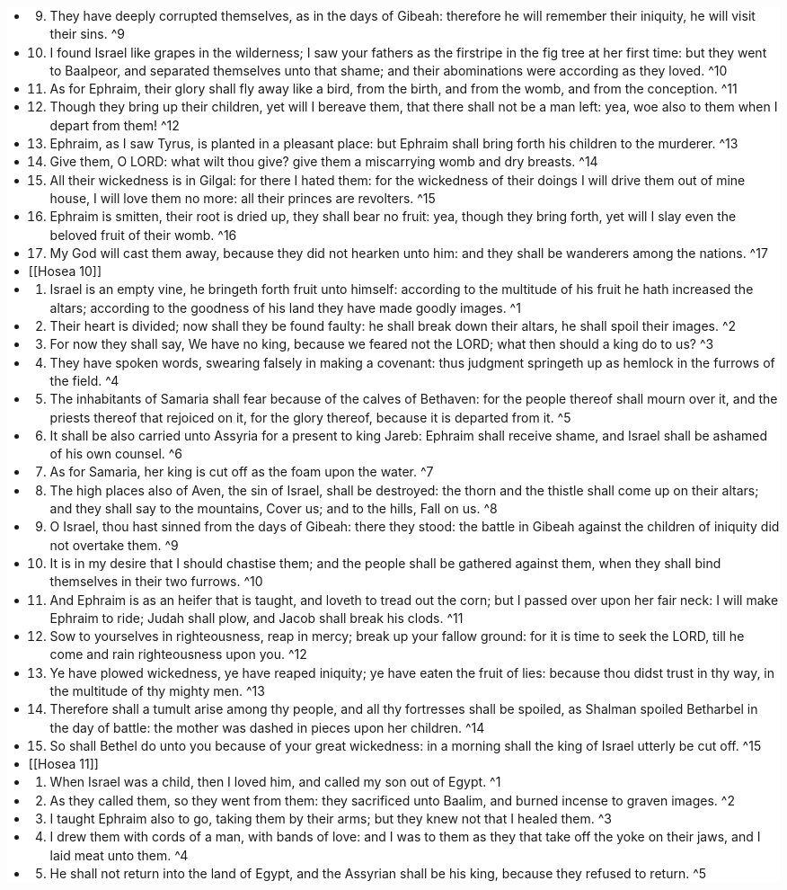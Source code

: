 - 9. They have deeply corrupted themselves, as in the days of Gibeah: therefore he will remember their iniquity, he will visit their sins. ^9
- 10. I found Israel like grapes in the wilderness; I saw your fathers as the firstripe in the fig tree at her first time: but they went to Baalpeor, and separated themselves unto that shame; and their abominations were according as they loved. ^10
- 11. As for Ephraim, their glory shall fly away like a bird, from the birth, and from the womb, and from the conception. ^11
- 12. Though they bring up their children, yet will I bereave them, that there shall not be a man left: yea, woe also to them when I depart from them! ^12
- 13. Ephraim, as I saw Tyrus, is planted in a pleasant place: but Ephraim shall bring forth his children to the murderer. ^13
- 14. Give them, O LORD: what wilt thou give? give them a miscarrying womb and dry breasts. ^14
- 15. All their wickedness is in Gilgal: for there I hated them: for the wickedness of their doings I will drive them out of mine house, I will love them no more: all their princes are revolters. ^15
- 16. Ephraim is smitten, their root is dried up, they shall bear no fruit: yea, though they bring forth, yet will I slay even the beloved fruit of their womb. ^16
- 17. My God will cast them away, because they did not hearken unto him: and they shall be wanderers among the nations. ^17
- [[Hosea 10]]
- 1. Israel is an empty vine, he bringeth forth fruit unto himself: according to the multitude of his fruit he hath increased the altars; according to the goodness of his land they have made goodly images. ^1
- 2. Their heart is divided; now shall they be found faulty: he shall break down their altars, he shall spoil their images. ^2
- 3. For now they shall say, We have no king, because we feared not the LORD; what then should a king do to us? ^3
- 4. They have spoken words, swearing falsely in making a covenant: thus judgment springeth up as hemlock in the furrows of the field. ^4
- 5. The inhabitants of Samaria shall fear because of the calves of Bethaven: for the people thereof shall mourn over it, and the priests thereof that rejoiced on it, for the glory thereof, because it is departed from it. ^5
- 6. It shall be also carried unto Assyria for a present to king Jareb: Ephraim shall receive shame, and Israel shall be ashamed of his own counsel. ^6
- 7. As for Samaria, her king is cut off as the foam upon the water. ^7
- 8. The high places also of Aven, the sin of Israel, shall be destroyed: the thorn and the thistle shall come up on their altars; and they shall say to the mountains, Cover us; and to the hills, Fall on us. ^8
- 9. O Israel, thou hast sinned from the days of Gibeah: there they stood: the battle in Gibeah against the children of iniquity did not overtake them. ^9
- 10. It is in my desire that I should chastise them; and the people shall be gathered against them, when they shall bind themselves in their two furrows. ^10
- 11. And Ephraim is as an heifer that is taught, and loveth to tread out the corn; but I passed over upon her fair neck: I will make Ephraim to ride; Judah shall plow, and Jacob shall break his clods. ^11
- 12. Sow to yourselves in righteousness, reap in mercy; break up your fallow ground: for it is time to seek the LORD, till he come and rain righteousness upon you. ^12
- 13. Ye have plowed wickedness, ye have reaped iniquity; ye have eaten the fruit of lies: because thou didst trust in thy way, in the multitude of thy mighty men. ^13
- 14. Therefore shall a tumult arise among thy people, and all thy fortresses shall be spoiled, as Shalman spoiled Betharbel in the day of battle: the mother was dashed in pieces upon her children. ^14
- 15. So shall Bethel do unto you because of your great wickedness: in a morning shall the king of Israel utterly be cut off. ^15
- [[Hosea 11]]
- 1. When Israel was a child, then I loved him, and called my son out of Egypt. ^1
- 2. As they called them, so they went from them: they sacrificed unto Baalim, and burned incense to graven images. ^2
- 3. I taught Ephraim also to go, taking them by their arms; but they knew not that I healed them. ^3
- 4. I drew them with cords of a man, with bands of love: and I was to them as they that take off the yoke on their jaws, and I laid meat unto them. ^4
- 5. He shall not return into the land of Egypt, and the Assyrian shall be his king, because they refused to return. ^5